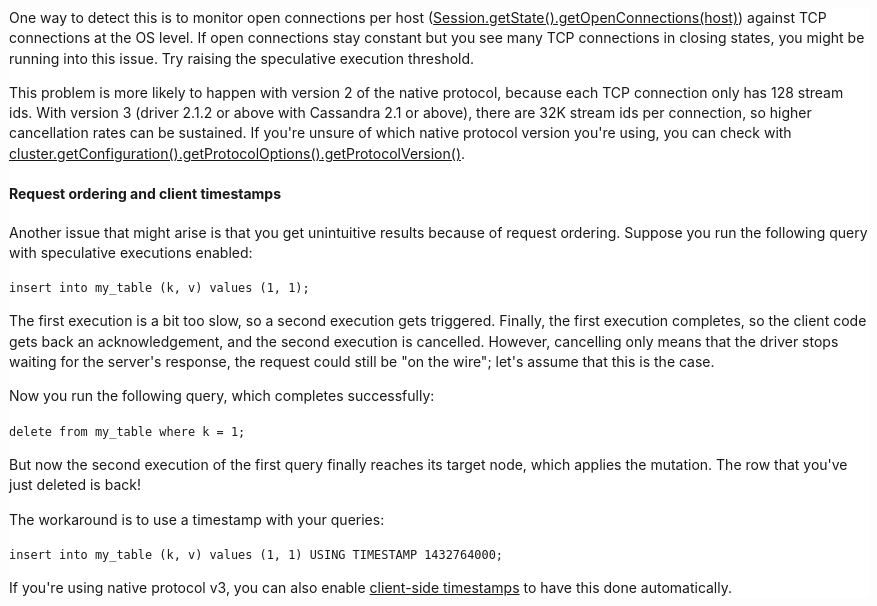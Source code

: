 One way to detect this is to monitor open connections per host
([Session.getState().getOpenConnections(host)][session_state]) against
TCP connections at the OS level. If open connections stay constant but
you see many TCP connections in closing states, you might be running
into this issue. Try raising the speculative execution threshold.

This problem is more likely to happen with version 2 of the native
protocol, because each TCP connection only has 128 stream ids. With
version 3 (driver 2.1.2 or above with Cassandra 2.1 or above), there are
32K stream ids per connection, so higher cancellation rates can be
sustained. If you're unsure of which native protocol version you're
using, you can check with
[cluster.getConfiguration().getProtocolOptions().getProtocolVersion()][protocol_version].

[session_state]: http://docs.datastax.com/en/drivers/java/3.2/com/datastax/driver/core/Session.State.html
[protocol_version]: http://docs.datastax.com/en/drivers/java/3.2/com/datastax/driver/core/ProtocolOptions.html#getProtocolVersion--

#### Request ordering and client timestamps

Another issue that might arise is that you get unintuitive results
because of request ordering. Suppose you run the following query with
speculative executions enabled:

    insert into my_table (k, v) values (1, 1);

The first execution is a bit too slow, so a second execution gets
triggered. Finally, the first execution completes, so the client code
gets back an acknowledgement, and the second execution is cancelled.
However, cancelling only means that the driver stops waiting for the
server's response, the request could still be "on the wire"; let's
assume that this is the case.

Now you run the following query, which completes successfully:

    delete from my_table where k = 1;

But now the second execution of the first query finally reaches its
target node, which applies the mutation. The row that you've just
deleted is back!

The workaround is to use a timestamp with your queries:

    insert into my_table (k, v) values (1, 1) USING TIMESTAMP 1432764000;

If you're using native protocol v3, you can also enable [client-side
timestamps](../query_timestamps/#client-side-generation) to have this done
automatically.


[sep]: http://docs.datastax.com/en/drivers/java/3.2/com/datastax/driver/core/policies/SpeculativeExecutionPolicy.html
[csep]: http://docs.datastax.com/en/drivers/java/3.2/com/datastax/driver/core/policies/ConstantSpeculativeExecutionPolicy.html
[psep]: http://docs.datastax.com/en/drivers/java/3.2/com/datastax/driver/core/policies/PercentileSpeculativeExecutionPolicy.html
[hdr]: http://hdrhistogram.github.io/HdrHistogram/
[phpt]: http://docs.datastax.com/en/drivers/java/3.2/com/datastax/driver/core/PerHostPercentileTracker.html
[retry_policy]: http://docs.datastax.com/en/drivers/java/3.2/com/datastax/driver/core/policies/RetryPolicy.html
[se_metric]: http://docs.datastax.com/en/drivers/java/3.2/com/datastax/driver/core/Metrics.Errors.html#getSpeculativeExecutions--
[request_metric]: http://docs.datastax.com/en/drivers/java/3.2/com/datastax/driver/core/Metrics.html#getRequestsTimer--
